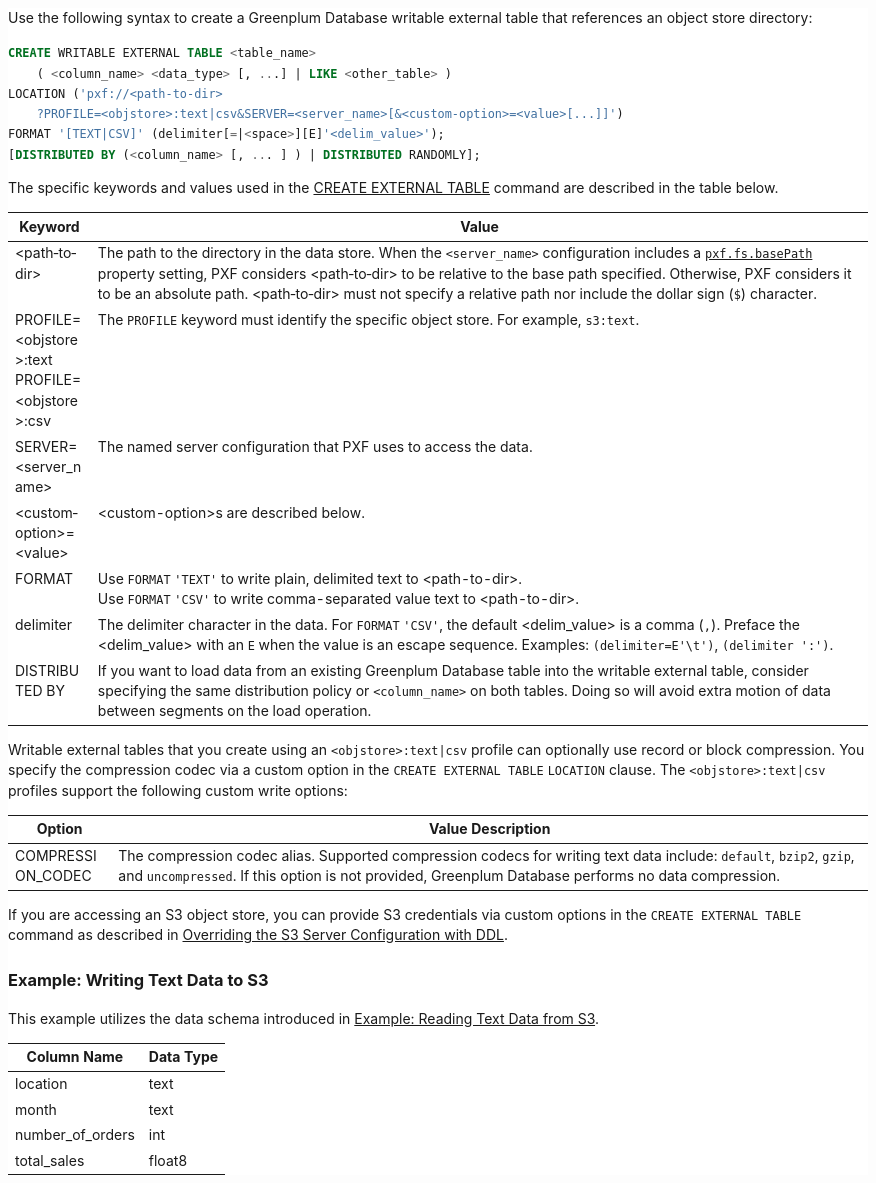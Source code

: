Use the following syntax to create a Greenplum Database writable external table that references an object store directory: 

``` sql
CREATE WRITABLE EXTERNAL TABLE <table_name> 
    ( <column_name> <data_type> [, ...] | LIKE <other_table> )
LOCATION ('pxf://<path-to-dir>
    ?PROFILE=<objstore>:text|csv&SERVER=<server_name>[&<custom-option>=<value>[...]]')
FORMAT '[TEXT|CSV]' (delimiter[=|<space>][E]'<delim_value>');
[DISTRIBUTED BY (<column_name> [, ... ] ) | DISTRIBUTED RANDOMLY];
```

The specific keywords and values used in the [CREATE EXTERNAL TABLE](https://docs.vmware.com/en/VMware-Greenplum/6/greenplum-database/ref_guide-sql_commands-CREATE_EXTERNAL_TABLE.html) command are described in the table below.

| Keyword  | Value |
|-------|-------------------------------------|
| \<path&#8209;to&#8209;dir\>    | The path to the directory in the data store. When the `<server_name>` configuration includes a [`pxf.fs.basePath`](cfg_server.html#pxf-fs-basepath) property setting, PXF considers \<path&#8209;to&#8209;dir\> to be relative to the base path specified. Otherwise, PXF considers it to be an absolute path. \<path&#8209;to&#8209;dir\> must not specify a relative path nor include the dollar sign (`$`) character. |
| PROFILE=\<objstore\>:text<br> PROFILE=\<objstore\>:csv    | The `PROFILE` keyword must identify the specific object store. For example, `s3:text`. |
| SERVER=\<server_name\>    | The named server configuration that PXF uses to access the data. |
| \<custom&#8209;option\>=\<value\>  | \<custom-option\>s are described below.|
| FORMAT | Use `FORMAT` `'TEXT'` to write plain, delimited text to \<path-to-dir\>.<br> Use `FORMAT` `'CSV'` to write comma-separated value text to \<path-to-dir\>. |
| delimiter    | The delimiter character in the data. For `FORMAT` `'CSV'`, the default \<delim_value\> is a comma (`,`). Preface the \<delim_value\> with an `E` when the value is an escape sequence. Examples: `(delimiter=E'\t')`, `(delimiter ':')`. |
| DISTRIBUTED BY    | If you want to load data from an existing Greenplum Database table into the writable external table, consider specifying the same distribution policy or `<column_name>` on both tables. Doing so will avoid extra motion of data between segments on the load operation. |

Writable external tables that you create using an `<objstore>:text|csv` profile can optionally use record or block compression. You specify the compression codec via a custom option in the `CREATE EXTERNAL TABLE` `LOCATION` clause. The `<objstore>:text|csv` profiles support the following custom write options:

| Option  | Value Description |
|-------|-------------------------------------|
| COMPRESSION_CODEC    | The compression codec alias. Supported compression codecs for writing text data include: `default`, `bzip2`, `gzip`, and `uncompressed`. If this option is not provided, Greenplum Database performs no data compression. |

If you are accessing an S3 object store, you can provide S3 credentials via custom options in the `CREATE EXTERNAL TABLE` command as described in [Overriding the S3 Server Configuration with DDL](access_s3.html#s3_override).

### <a id="write_s3textsimple_example"></a>Example: Writing Text Data to S3

This example utilizes the data schema introduced in [Example: Reading Text Data from S3](#profile_text_query). 

| Column Name  | Data Type |
|-------|-------------------------------------|
| location | text |
| month | text |
| number\_of\_orders | int |
| total\_sales | float8 |
